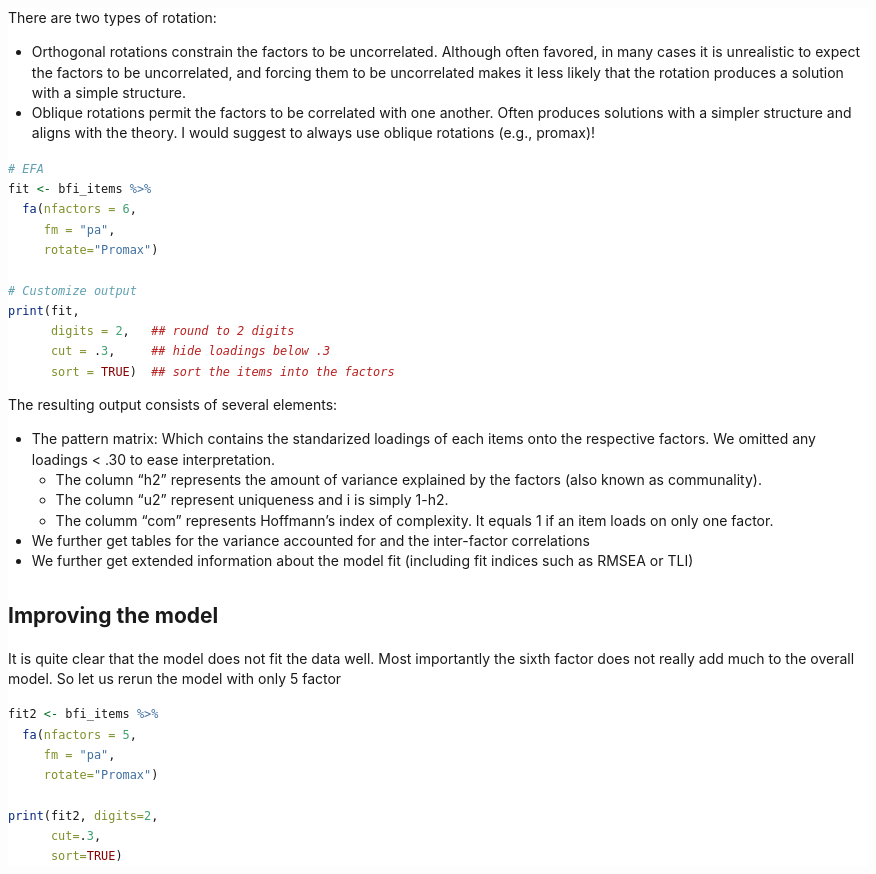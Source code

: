 There are two types of rotation:

-   Orthogonal rotations constrain the factors to be uncorrelated.
    Although often favored, in many cases it is unrealistic to expect
    the factors to be uncorrelated, and forcing them to be uncorrelated
    makes it less likely that the rotation produces a solution with a
    simple structure.
-   Oblique rotations permit the factors to be correlated with one
    another. Often produces solutions with a simpler structure and
    aligns with the theory. I would suggest to always use oblique
    rotations (e.g., promax)!

``` r
# EFA
fit <- bfi_items %>%
  fa(nfactors = 6, 
     fm = "pa", 
     rotate="Promax") 

# Customize output
print(fit, 
      digits = 2,   ## round to 2 digits
      cut = .3,     ## hide loadings below .3
      sort = TRUE)  ## sort the items into the factors
```

The resulting output consists of several elements:

-   The pattern matrix: Which contains the standarized loadings of each
    items onto the respective factors. We omitted any loadings &lt; .30
    to ease interpretation.
    -   The column “h2” represents the amount of variance explained by
        the factors (also known as communality).
    -   The column “u2” represent uniqueness and i is simply 1-h2.  
    -   The columm “com” represents Hoffmann’s index of complexity. It
        equals 1 if an item loads on only one factor.
-   We further get tables for the variance accounted for and the
    inter-factor correlations
-   We further get extended information about the model fit (including
    fit indices such as RMSEA or TLI)

## Improving the model

It is quite clear that the model does not fit the data well. Most
importantly the sixth factor does not really add much to the overall
model. So let us rerun the model with only 5 factor

``` r
fit2 <- bfi_items %>%
  fa(nfactors = 5, 
     fm = "pa", 
     rotate="Promax") 

print(fit2, digits=2, 
      cut=.3, 
      sort=TRUE) 
```

